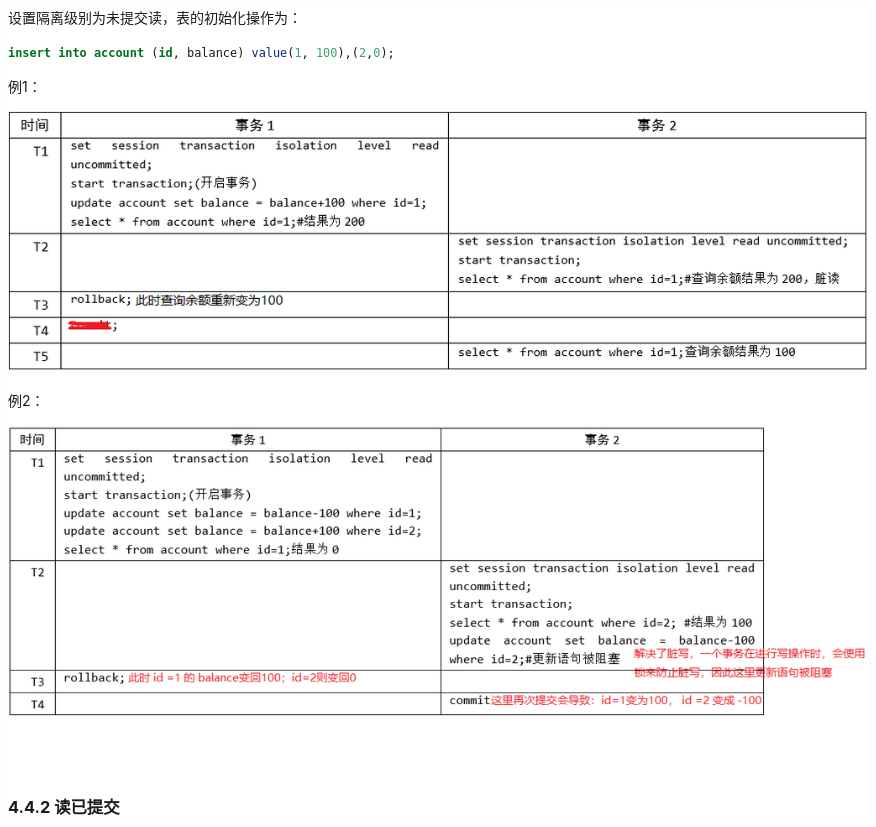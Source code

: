 设置隔离级别为未提交读，表的初始化操作为：

```sql
insert into account (id, balance) value(1, 100),(2,0);
```

例1：

![image-20231121145431517](10.事务基础知识.assets/image-20231121145431517-17005496731451-17005496957132.png)

例2：

![image-20231121145957897](10.事务基础知识.assets/image-20231121145957897-17005499991043.png)

### 4.4.2  读已提交
